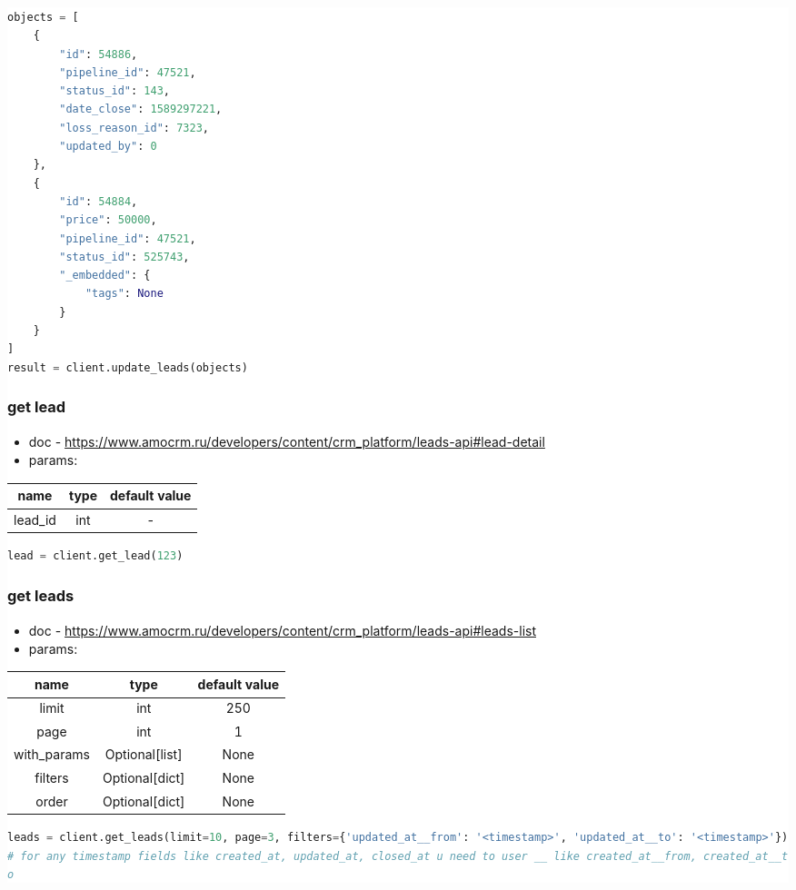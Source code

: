 ```python
objects = [
    {
        "id": 54886,
        "pipeline_id": 47521,
        "status_id": 143,
        "date_close": 1589297221,
        "loss_reason_id": 7323,
        "updated_by": 0
    },
    {
        "id": 54884,
        "price": 50000,
        "pipeline_id": 47521,
        "status_id": 525743,
        "_embedded": {
            "tags": None
        }
    }
]
result = client.update_leads(objects)
```

### get lead

- doc - https://www.amocrm.ru/developers/content/crm_platform/leads-api#lead-detail
- params:

|  name   | type | default value |
| :-----: | :--: | :-----------: |
| lead_id | int  |       -       |

```python
lead = client.get_lead(123)
```

### get leads

- doc - https://www.amocrm.ru/developers/content/crm_platform/leads-api#leads-list
- params:

|    name     |      type      | default value |
| :---------: | :------------: | :-----------: |
|    limit    |      int       |      250      |
|    page     |      int       |       1       |
| with_params | Optional[list] |     None      |
|   filters   | Optional[dict] |     None      |
|    order    | Optional[dict] |     None      |

```python
leads = client.get_leads(limit=10, page=3, filters={'updated_at__from': '<timestamp>', 'updated_at__to': '<timestamp>'})
# for any timestamp fields like created_at, updated_at, closed_at u need to user __ like created_at__from, created_at__to
```
